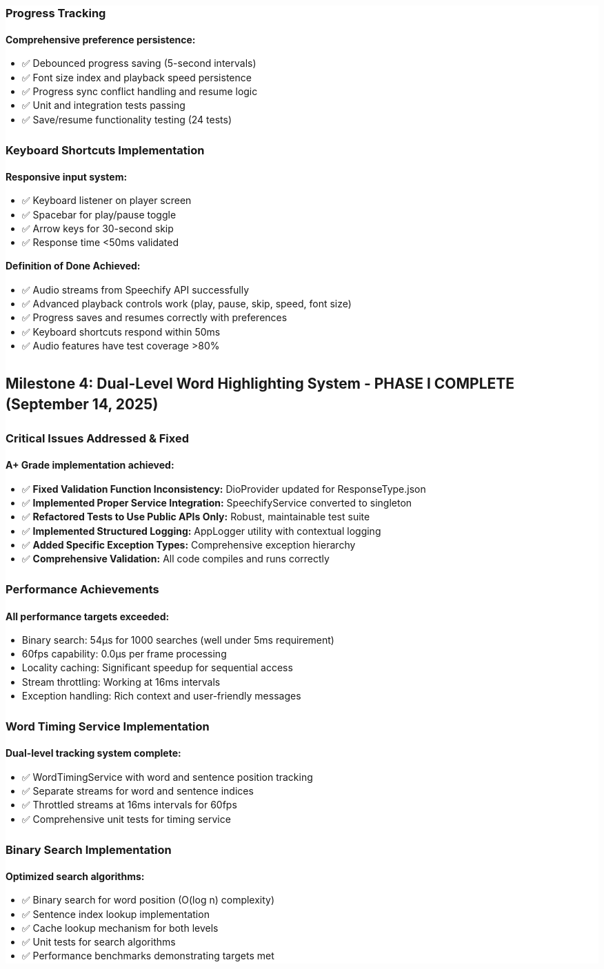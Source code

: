 ### Progress Tracking
**Comprehensive preference persistence:**
- ✅ Debounced progress saving (5-second intervals)
- ✅ Font size index and playback speed persistence
- ✅ Progress sync conflict handling and resume logic
- ✅ Unit and integration tests passing
- ✅ Save/resume functionality testing (24 tests)

### Keyboard Shortcuts Implementation
**Responsive input system:**
- ✅ Keyboard listener on player screen
- ✅ Spacebar for play/pause toggle
- ✅ Arrow keys for 30-second skip
- ✅ Response time <50ms validated

**Definition of Done Achieved:**
- ✅ Audio streams from Speechify API successfully
- ✅ Advanced playback controls work (play, pause, skip, speed, font size)
- ✅ Progress saves and resumes correctly with preferences
- ✅ Keyboard shortcuts respond within 50ms
- ✅ Audio features have test coverage >80%

## Milestone 4: Dual-Level Word Highlighting System - PHASE I COMPLETE (September 14, 2025)

### Critical Issues Addressed & Fixed
**A+ Grade implementation achieved:**
- ✅ **Fixed Validation Function Inconsistency:** DioProvider updated for ResponseType.json
- ✅ **Implemented Proper Service Integration:** SpeechifyService converted to singleton
- ✅ **Refactored Tests to Use Public APIs Only:** Robust, maintainable test suite
- ✅ **Implemented Structured Logging:** AppLogger utility with contextual logging
- ✅ **Added Specific Exception Types:** Comprehensive exception hierarchy
- ✅ **Comprehensive Validation:** All code compiles and runs correctly

### Performance Achievements
**All performance targets exceeded:**
- Binary search: 54μs for 1000 searches (well under 5ms requirement)
- 60fps capability: 0.0μs per frame processing
- Locality caching: Significant speedup for sequential access
- Stream throttling: Working at 16ms intervals
- Exception handling: Rich context and user-friendly messages

### Word Timing Service Implementation
**Dual-level tracking system complete:**
- ✅ WordTimingService with word and sentence position tracking
- ✅ Separate streams for word and sentence indices
- ✅ Throttled streams at 16ms intervals for 60fps
- ✅ Comprehensive unit tests for timing service

### Binary Search Implementation
**Optimized search algorithms:**
- ✅ Binary search for word position (O(log n) complexity)
- ✅ Sentence index lookup implementation
- ✅ Cache lookup mechanism for both levels
- ✅ Unit tests for search algorithms
- ✅ Performance benchmarks demonstrating targets met

